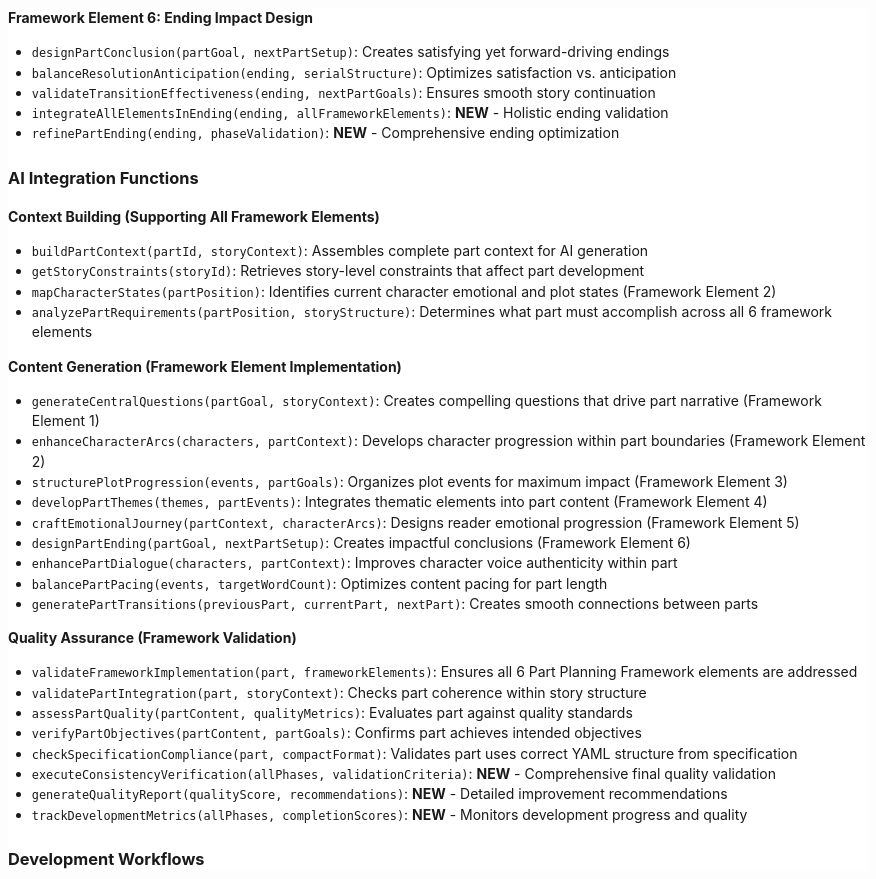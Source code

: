 **Framework Element 6: Ending Impact Design**
- `designPartConclusion(partGoal, nextPartSetup)`: Creates satisfying yet forward-driving endings
- `balanceResolutionAnticipation(ending, serialStructure)`: Optimizes satisfaction vs. anticipation
- `validateTransitionEffectiveness(ending, nextPartGoals)`: Ensures smooth story continuation
- `integrateAllElementsInEnding(ending, allFrameworkElements)`: **NEW** - Holistic ending validation
- `refinePartEnding(ending, phaseValidation)`: **NEW** - Comprehensive ending optimization

### AI Integration Functions

**Context Building (Supporting All Framework Elements)**
- `buildPartContext(partId, storyContext)`: Assembles complete part context for AI generation
- `getStoryConstraints(storyId)`: Retrieves story-level constraints that affect part development
- `mapCharacterStates(partPosition)`: Identifies current character emotional and plot states (Framework Element 2)
- `analyzePartRequirements(partPosition, storyStructure)`: Determines what part must accomplish across all 6 framework elements

**Content Generation (Framework Element Implementation)**
- `generateCentralQuestions(partGoal, storyContext)`: Creates compelling questions that drive part narrative (Framework Element 1)
- `enhanceCharacterArcs(characters, partContext)`: Develops character progression within part boundaries (Framework Element 2)
- `structurePlotProgression(events, partGoals)`: Organizes plot events for maximum impact (Framework Element 3)
- `developPartThemes(themes, partEvents)`: Integrates thematic elements into part content (Framework Element 4)
- `craftEmotionalJourney(partContext, characterArcs)`: Designs reader emotional progression (Framework Element 5)
- `designPartEnding(partGoal, nextPartSetup)`: Creates impactful conclusions (Framework Element 6)
- `enhancePartDialogue(characters, partContext)`: Improves character voice authenticity within part
- `balancePartPacing(events, targetWordCount)`: Optimizes content pacing for part length
- `generatePartTransitions(previousPart, currentPart, nextPart)`: Creates smooth connections between parts

**Quality Assurance (Framework Validation)**
- `validateFrameworkImplementation(part, frameworkElements)`: Ensures all 6 Part Planning Framework elements are addressed
- `validatePartIntegration(part, storyContext)`: Checks part coherence within story structure
- `assessPartQuality(partContent, qualityMetrics)`: Evaluates part against quality standards
- `verifyPartObjectives(partContent, partGoals)`: Confirms part achieves intended objectives
- `checkSpecificationCompliance(part, compactFormat)`: Validates part uses correct YAML structure from specification
- `executeConsistencyVerification(allPhases, validationCriteria)`: **NEW** - Comprehensive final quality validation
- `generateQualityReport(qualityScore, recommendations)`: **NEW** - Detailed improvement recommendations
- `trackDevelopmentMetrics(allPhases, completionScores)`: **NEW** - Monitors development progress and quality

### Development Workflows
